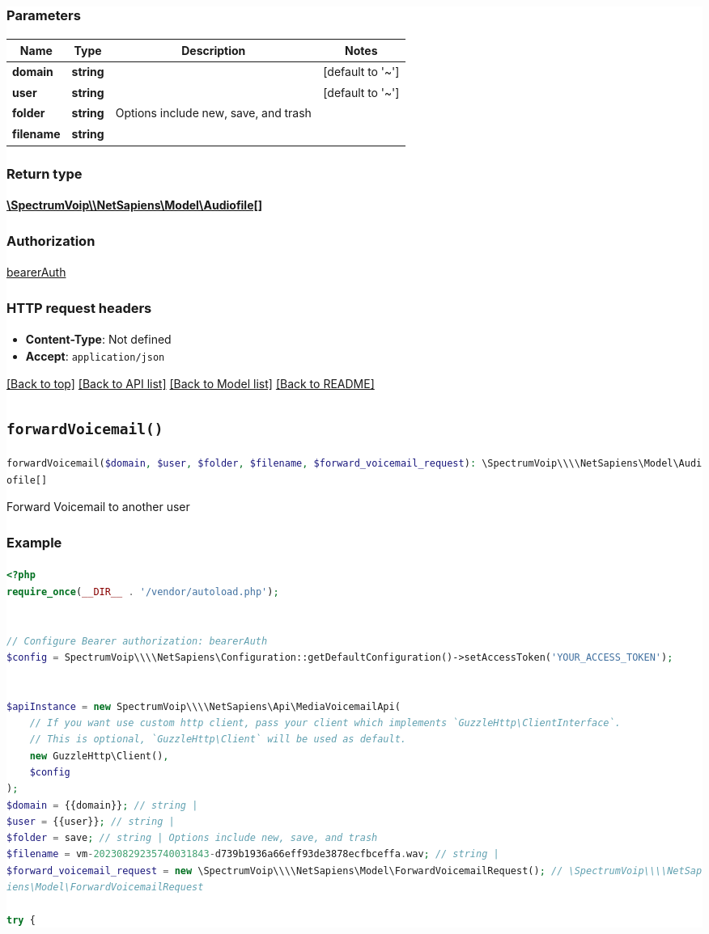 ### Parameters

| Name | Type | Description  | Notes |
| ------------- | ------------- | ------------- | ------------- |
| **domain** | **string**|  | [default to &#39;~&#39;] |
| **user** | **string**|  | [default to &#39;~&#39;] |
| **folder** | **string**| Options include new, save, and trash | |
| **filename** | **string**|  | |

### Return type

[**\SpectrumVoip\\\\NetSapiens\Model\Audiofile[]**](../Model/Audiofile.md)

### Authorization

[bearerAuth](../../README.md#bearerAuth)

### HTTP request headers

- **Content-Type**: Not defined
- **Accept**: `application/json`

[[Back to top]](#) [[Back to API list]](../../README.md#endpoints)
[[Back to Model list]](../../README.md#models)
[[Back to README]](../../README.md)

## `forwardVoicemail()`

```php
forwardVoicemail($domain, $user, $folder, $filename, $forward_voicemail_request): \SpectrumVoip\\\\NetSapiens\Model\Audiofile[]
```

Forward Voicemail to another user



### Example

```php
<?php
require_once(__DIR__ . '/vendor/autoload.php');


// Configure Bearer authorization: bearerAuth
$config = SpectrumVoip\\\\NetSapiens\Configuration::getDefaultConfiguration()->setAccessToken('YOUR_ACCESS_TOKEN');


$apiInstance = new SpectrumVoip\\\\NetSapiens\Api\MediaVoicemailApi(
    // If you want use custom http client, pass your client which implements `GuzzleHttp\ClientInterface`.
    // This is optional, `GuzzleHttp\Client` will be used as default.
    new GuzzleHttp\Client(),
    $config
);
$domain = {{domain}}; // string | 
$user = {{user}}; // string | 
$folder = save; // string | Options include new, save, and trash
$filename = vm-20230829235740031843-d739b1936a66eff93de3878ecfbceffa.wav; // string | 
$forward_voicemail_request = new \SpectrumVoip\\\\NetSapiens\Model\ForwardVoicemailRequest(); // \SpectrumVoip\\\\NetSapiens\Model\ForwardVoicemailRequest

try {
```